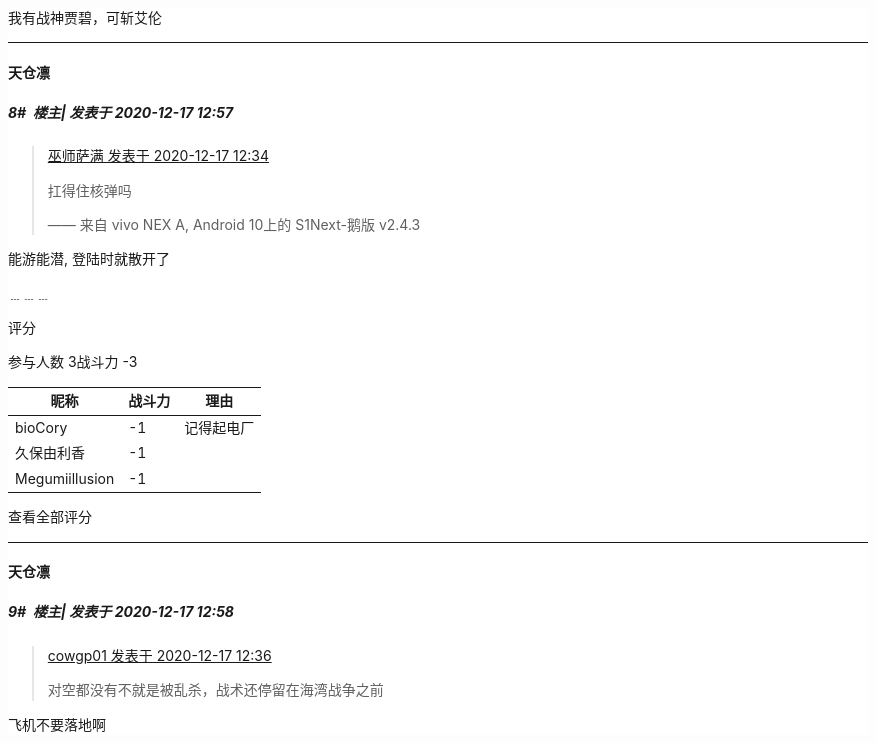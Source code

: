 

我有战神贾碧，可斩艾伦







*****

####  天仓凛  
##### 8#         楼主| 发表于 2020-12-17 12:57



<blockquote><a href="httphttps://bbs.saraba1st.com/2b/forum.php?mod=redirect&amp;goto=findpost&amp;pid=49749718&amp;ptid=1978059" target="_blank">巫师萨满 发表于 2020-12-17 12:34</a>

扛得住核弹吗


—— 来自 vivo NEX A, Android 10上的 S1Next-鹅版 v2.4.3</blockquote>
能游能潜, 登陆时就散开了



﹍﹍﹍

评分





 参与人数 3战斗力 -3

|昵称|战斗力|理由|
|----|---|---|
| bioCory|-1|记得起电厂|
| 久保由利香|-1||
| Megumiillusion|-1||



查看全部评分






*****

####  天仓凛  
##### 9#         楼主| 发表于 2020-12-17 12:58



<blockquote><a href="httphttps://bbs.saraba1st.com/2b/forum.php?mod=redirect&amp;goto=findpost&amp;pid=49749736&amp;ptid=1978059" target="_blank">cowgp01 发表于 2020-12-17 12:36</a>

对空都没有不就是被乱杀，战术还停留在海湾战争之前</blockquote>
飞机不要落地啊
